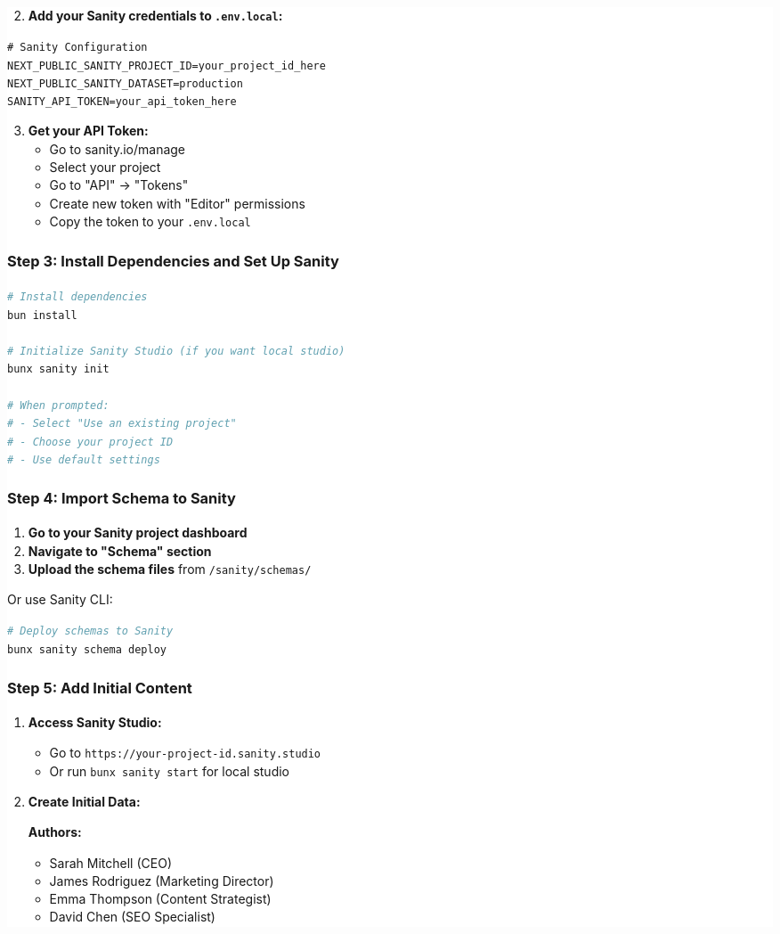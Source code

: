 2. **Add your Sanity credentials to `.env.local`:**
```env
# Sanity Configuration
NEXT_PUBLIC_SANITY_PROJECT_ID=your_project_id_here
NEXT_PUBLIC_SANITY_DATASET=production
SANITY_API_TOKEN=your_api_token_here
```

3. **Get your API Token:**
   - Go to sanity.io/manage
   - Select your project
   - Go to "API" → "Tokens"
   - Create new token with "Editor" permissions
   - Copy the token to your `.env.local`

### Step 3: Install Dependencies and Set Up Sanity

```bash
# Install dependencies
bun install

# Initialize Sanity Studio (if you want local studio)
bunx sanity init

# When prompted:
# - Select "Use an existing project"
# - Choose your project ID
# - Use default settings
```

### Step 4: Import Schema to Sanity

1. **Go to your Sanity project dashboard**
2. **Navigate to "Schema" section**
3. **Upload the schema files** from `/sanity/schemas/`

Or use Sanity CLI:
```bash
# Deploy schemas to Sanity
bunx sanity schema deploy
```

### Step 5: Add Initial Content

1. **Access Sanity Studio:**
   - Go to `https://your-project-id.sanity.studio`
   - Or run `bunx sanity start` for local studio

2. **Create Initial Data:**

   **Authors:**
   - Sarah Mitchell (CEO)
   - James Rodriguez (Marketing Director)
   - Emma Thompson (Content Strategist)
   - David Chen (SEO Specialist)
